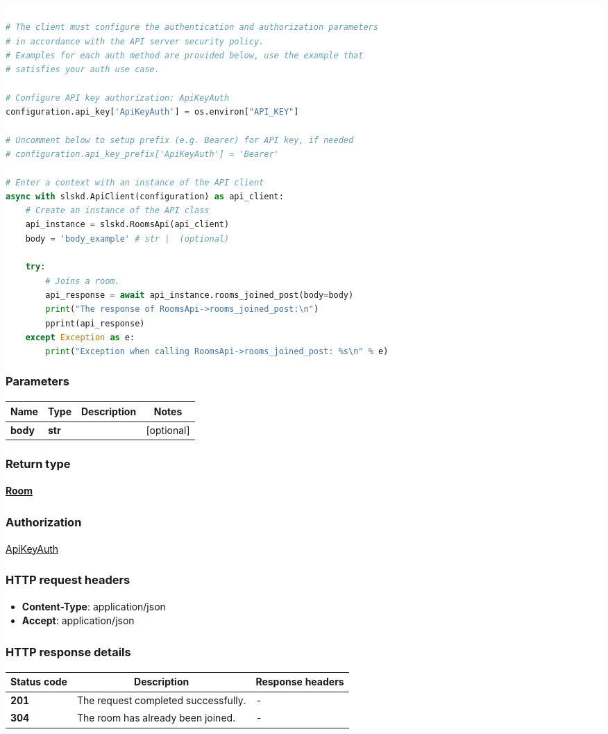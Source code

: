 ```python

# The client must configure the authentication and authorization parameters
# in accordance with the API server security policy.
# Examples for each auth method are provided below, use the example that
# satisfies your auth use case.

# Configure API key authorization: ApiKeyAuth
configuration.api_key['ApiKeyAuth'] = os.environ["API_KEY"]

# Uncomment below to setup prefix (e.g. Bearer) for API key, if needed
# configuration.api_key_prefix['ApiKeyAuth'] = 'Bearer'

# Enter a context with an instance of the API client
async with slskd.ApiClient(configuration) as api_client:
    # Create an instance of the API class
    api_instance = slskd.RoomsApi(api_client)
    body = 'body_example' # str |  (optional)

    try:
        # Joins a room.
        api_response = await api_instance.rooms_joined_post(body=body)
        print("The response of RoomsApi->rooms_joined_post:\n")
        pprint(api_response)
    except Exception as e:
        print("Exception when calling RoomsApi->rooms_joined_post: %s\n" % e)
```


### Parameters

Name | Type | Description  | Notes
------------- | ------------- | ------------- | -------------
 **body** | **str**|  | [optional]

### Return type

[**Room**](Room.md)

### Authorization

[ApiKeyAuth](../README.md#ApiKeyAuth)

### HTTP request headers

 - **Content-Type**: application/json
 - **Accept**: application/json

### HTTP response details
| Status code | Description | Response headers |
|-------------|-------------|------------------|
**201** | The request completed successfully. |  -  |
**304** | The room has already been joined. |  -  |
